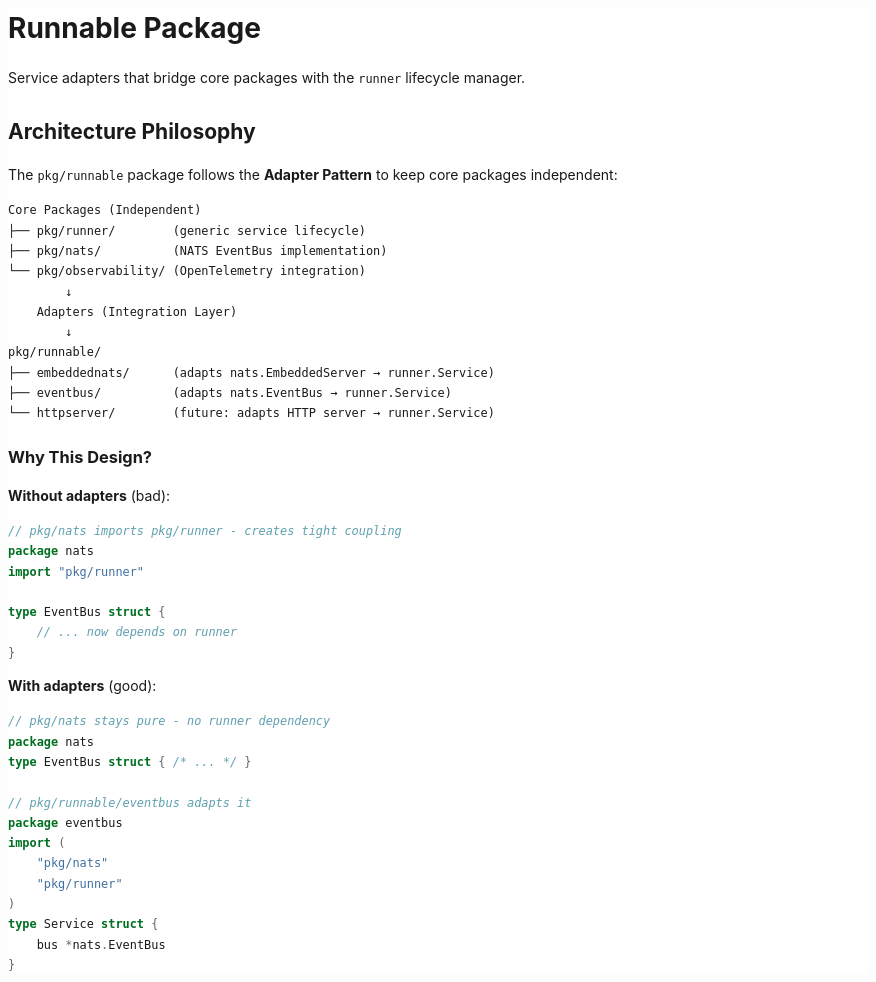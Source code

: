 # Runnable Package

Service adapters that bridge core packages with the `runner` lifecycle manager.

## Architecture Philosophy

The `pkg/runnable` package follows the **Adapter Pattern** to keep core packages independent:

```
Core Packages (Independent)
├── pkg/runner/        (generic service lifecycle)
├── pkg/nats/          (NATS EventBus implementation)
└── pkg/observability/ (OpenTelemetry integration)
        ↓
    Adapters (Integration Layer)
        ↓
pkg/runnable/
├── embeddednats/      (adapts nats.EmbeddedServer → runner.Service)
├── eventbus/          (adapts nats.EventBus → runner.Service)
└── httpserver/        (future: adapts HTTP server → runner.Service)
```

### Why This Design?

**Without adapters** (bad):
```go
// pkg/nats imports pkg/runner - creates tight coupling
package nats
import "pkg/runner"

type EventBus struct {
    // ... now depends on runner
}
```

**With adapters** (good):
```go
// pkg/nats stays pure - no runner dependency
package nats
type EventBus struct { /* ... */ }

// pkg/runnable/eventbus adapts it
package eventbus
import (
    "pkg/nats"
    "pkg/runner"
)
type Service struct {
    bus *nats.EventBus
}
```
